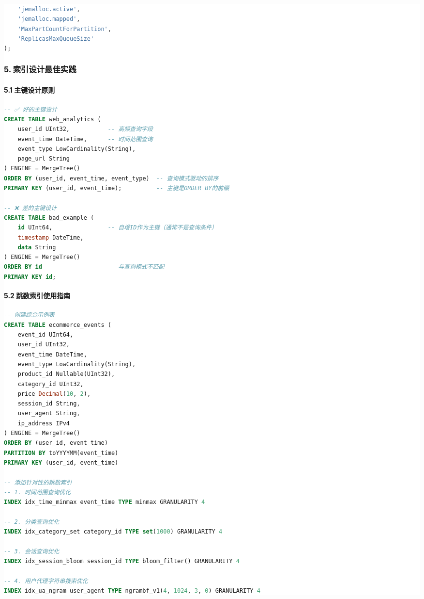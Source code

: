 ```sql
    'jemalloc.active', 
    'jemalloc.mapped',
    'MaxPartCountForPartition',
    'ReplicasMaxQueueSize'
);
```

### 5. 索引设计最佳实践

#### 5.1 主键设计原则

```sql
-- ✅ 好的主键设计
CREATE TABLE web_analytics (
    user_id UInt32,           -- 高频查询字段
    event_time DateTime,      -- 时间范围查询
    event_type LowCardinality(String),
    page_url String
) ENGINE = MergeTree()
ORDER BY (user_id, event_time, event_type)  -- 查询模式驱动的排序
PRIMARY KEY (user_id, event_time);          -- 主键是ORDER BY的前缀

-- ❌ 差的主键设计
CREATE TABLE bad_example (
    id UInt64,                -- 自增ID作为主键（通常不是查询条件）
    timestamp DateTime,
    data String
) ENGINE = MergeTree()
ORDER BY id                   -- 与查询模式不匹配
PRIMARY KEY id;
```

#### 5.2 跳数索引使用指南

```sql
-- 创建综合示例表
CREATE TABLE ecommerce_events (
    event_id UInt64,
    user_id UInt32,
    event_time DateTime,
    event_type LowCardinality(String),
    product_id Nullable(UInt32),
    category_id UInt32,
    price Decimal(10, 2),
    session_id String,
    user_agent String,
    ip_address IPv4
) ENGINE = MergeTree()
ORDER BY (user_id, event_time)
PARTITION BY toYYYYMM(event_time)
PRIMARY KEY (user_id, event_time)

-- 添加针对性的跳数索引
-- 1. 时间范围查询优化
INDEX idx_time_minmax event_time TYPE minmax GRANULARITY 4

-- 2. 分类查询优化  
INDEX idx_category_set category_id TYPE set(1000) GRANULARITY 4

-- 3. 会话查询优化
INDEX idx_session_bloom session_id TYPE bloom_filter() GRANULARITY 4

-- 4. 用户代理字符串搜索优化
INDEX idx_ua_ngram user_agent TYPE ngrambf_v1(4, 1024, 3, 0) GRANULARITY 4
```